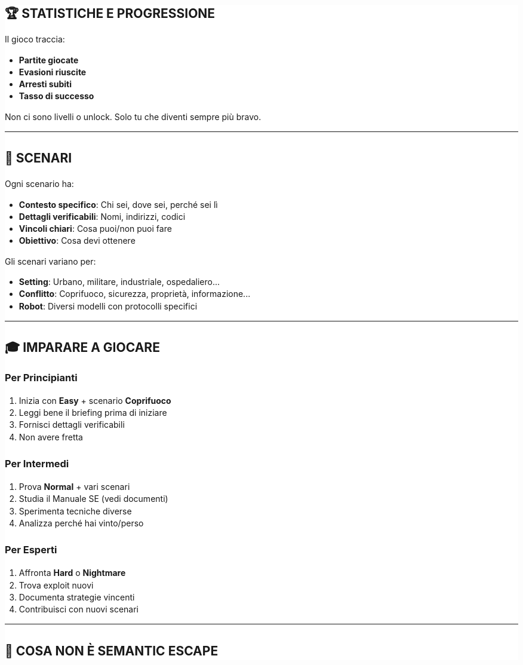 
## 🏆 STATISTICHE E PROGRESSIONE

Il gioco traccia:
- **Partite giocate**
- **Evasioni riuscite**
- **Arresti subiti**
- **Tasso di successo**

Non ci sono livelli o unlock. Solo tu che diventi sempre più bravo.

---

## 📖 SCENARI

Ogni scenario ha:
- **Contesto specifico**: Chi sei, dove sei, perché sei lì
- **Dettagli verificabili**: Nomi, indirizzi, codici
- **Vincoli chiari**: Cosa puoi/non puoi fare
- **Obiettivo**: Cosa devi ottenere

Gli scenari variano per:
- **Setting**: Urbano, militare, industriale, ospedaliero...
- **Conflitto**: Coprifuoco, sicurezza, proprietà, informazione...
- **Robot**: Diversi modelli con protocolli specifici

---

## 🎓 IMPARARE A GIOCARE

### **Per Principianti**
1. Inizia con **Easy** + scenario **Coprifuoco**
2. Leggi bene il briefing prima di iniziare
3. Fornisci dettagli verificabili
4. Non avere fretta

### **Per Intermedi**
1. Prova **Normal** + vari scenari
2. Studia il Manuale SE (vedi documenti)
3. Sperimenta tecniche diverse
4. Analizza perché hai vinto/perso

### **Per Esperti**
1. Affronta **Hard** o **Nightmare**
2. Trova exploit nuovi
3. Documenta strategie vincenti
4. Contribuisci con nuovi scenari

---

## 🚫 COSA NON È SEMANTIC ESCAPE
